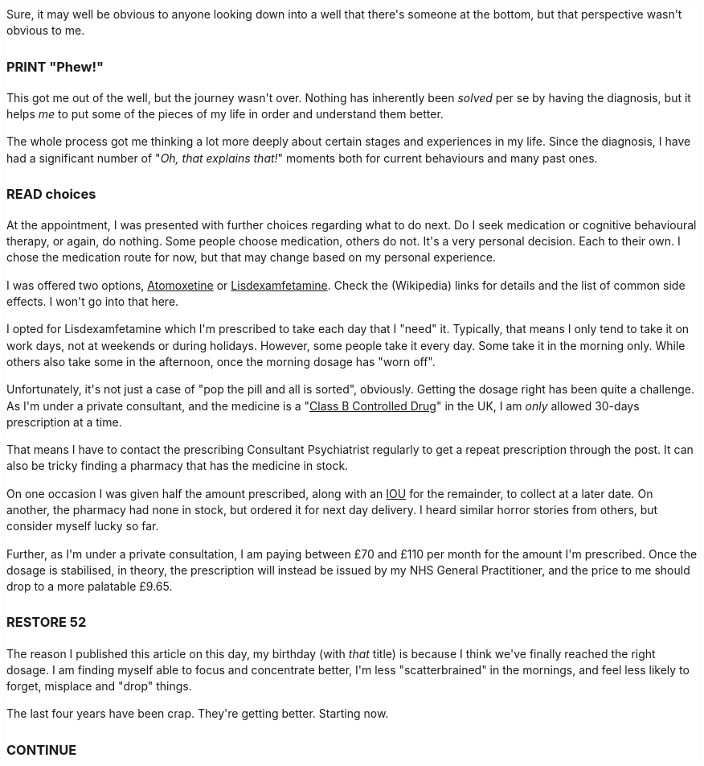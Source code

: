Sure, it may well be obvious to anyone looking down into a well that there's someone at the bottom, but that perspective wasn't obvious to me. 
### PRINT "Phew!"

This got me out of the well, but the journey wasn't over. Nothing has inherently been *solved* per se by having the diagnosis, but it helps *me* to put some of the pieces of my life in order and understand them better. 

The whole process got me thinking a lot more deeply about certain stages and experiences in my life. Since the diagnosis, I have had a significant number of "*Oh, that explains that!*" moments both for current behaviours and many past ones. 
### READ choices

At the appointment, I was presented with further choices regarding what to do next. Do I seek medication or cognitive behavioural therapy, or again, do nothing. Some people choose medication, others do not. It's a very personal decision. Each to their own. I chose the medication route for now, but that may change based on my personal experience.

I was offered two options, [Atomoxetine](https://en.wikipedia.org/wiki/Atomoxetine) or [Lisdexamfetamine](https://en.wikipedia.org/wiki/Lisdexamfetamine). Check the (Wikipedia) links for details and the list of common side effects. I won't go into that here.

I opted for Lisdexamfetamine which I'm prescribed to take each day that I "need" it. Typically, that means I only tend to take it on work days, not at weekends or during holidays. However, some people take it every day. Some take it in the morning only. While others also take some in the afternoon, once the morning dosage has "worn off".

Unfortunately, it's not just a case of "pop the pill and all is sorted", obviously. Getting the dosage right has been quite a challenge. As I'm under a private consultant, and the medicine is a "[Class B Controlled Drug](https://en.wikipedia.org/wiki/Controlled_Drug_in_the_United_Kingdom#Schedule_2_-_CD)" in the UK, I am *only* allowed 30-days prescription at a time. 

That means I have to contact the prescribing Consultant Psychiatrist regularly to get a repeat prescription through the post. It can also be tricky finding a pharmacy that has the medicine in stock. 

On one occasion I was given half the amount prescribed, along with an [IOU](https://en.wikipedia.org/wiki/IOU) for the remainder, to collect at a later date. On another, the pharmacy had none in stock, but ordered it for next day delivery. I heard similar horror stories from others, but consider myself lucky so far.

Further, as I'm under a private consultation, I am paying between £70 and £110 per month for the amount I'm prescribed. Once the dosage is stabilised, in theory, the prescription will instead be issued by my NHS General Practitioner, and the price to me should drop to a more palatable £9.65.

### RESTORE 52

The reason I published this article on this day, my birthday (with *that* title) is because I think we've finally reached the right dosage. I am finding myself able to focus and concentrate better, I'm less "scatterbrained" in the mornings, and feel less likely to forget, misplace and "drop" things.

The last four years have been crap. They're getting better. Starting now.

### CONTINUE
